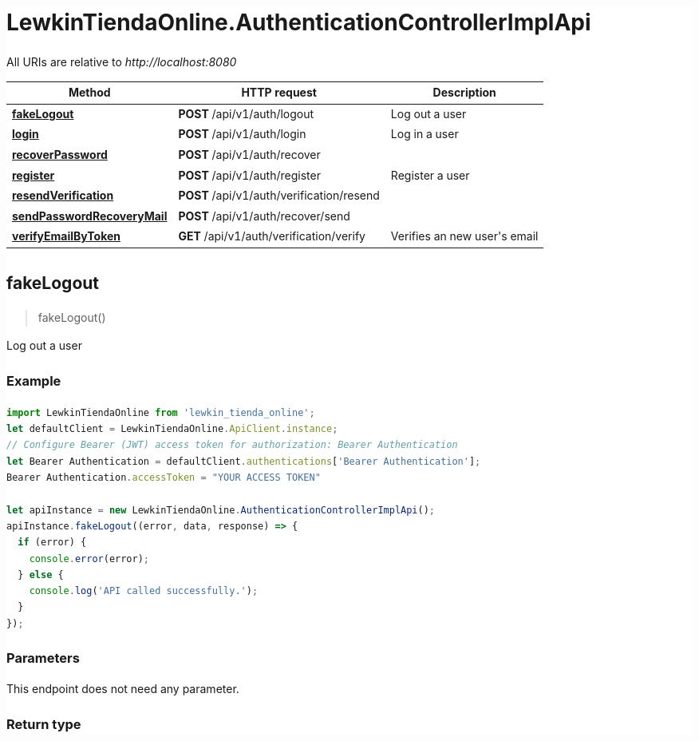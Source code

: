 # LewkinTiendaOnline.AuthenticationControllerImplApi

All URIs are relative to *http://localhost:8080*

Method | HTTP request | Description
------------- | ------------- | -------------
[**fakeLogout**](AuthenticationControllerImplApi.md#fakeLogout) | **POST** /api/v1/auth/logout | Log out a user
[**login**](AuthenticationControllerImplApi.md#login) | **POST** /api/v1/auth/login | Log in a user
[**recoverPassword**](AuthenticationControllerImplApi.md#recoverPassword) | **POST** /api/v1/auth/recover | 
[**register**](AuthenticationControllerImplApi.md#register) | **POST** /api/v1/auth/register | Register a user
[**resendVerification**](AuthenticationControllerImplApi.md#resendVerification) | **POST** /api/v1/auth/verification/resend | 
[**sendPasswordRecoveryMail**](AuthenticationControllerImplApi.md#sendPasswordRecoveryMail) | **POST** /api/v1/auth/recover/send | 
[**verifyEmailByToken**](AuthenticationControllerImplApi.md#verifyEmailByToken) | **GET** /api/v1/auth/verification/verify | Verifies an new user&#39;s email



## fakeLogout

> fakeLogout()

Log out a user

### Example

```javascript
import LewkinTiendaOnline from 'lewkin_tienda_online';
let defaultClient = LewkinTiendaOnline.ApiClient.instance;
// Configure Bearer (JWT) access token for authorization: Bearer Authentication
let Bearer Authentication = defaultClient.authentications['Bearer Authentication'];
Bearer Authentication.accessToken = "YOUR ACCESS TOKEN"

let apiInstance = new LewkinTiendaOnline.AuthenticationControllerImplApi();
apiInstance.fakeLogout((error, data, response) => {
  if (error) {
    console.error(error);
  } else {
    console.log('API called successfully.');
  }
});
```

### Parameters

This endpoint does not need any parameter.

### Return type

